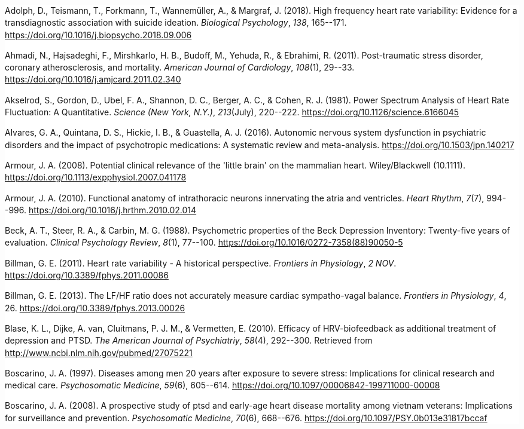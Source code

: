 Adolph, D., Teismann, T., Forkmann, T., Wannemüller, A., & Margraf, J.
(2018). High frequency heart rate variability: Evidence for a
transdiagnostic association with suicide ideation. *Biological
Psychology*, *138*, 165--171.
<https://doi.org/10.1016/j.biopsycho.2018.09.006>

Ahmadi, N., Hajsadeghi, F., Mirshkarlo, H. B., Budoff, M., Yehuda, R., &
Ebrahimi, R. (2011). Post-traumatic stress disorder, coronary
atherosclerosis, and mortality. *American Journal of Cardiology*,
*108*(1), 29--33. <https://doi.org/10.1016/j.amjcard.2011.02.340>

Akselrod, S., Gordon, D., Ubel, F. A., Shannon, D. C., Berger, A. C., &
Cohen, R. J. (1981). Power Spectrum Analysis of Heart Rate Fluctuation:
A Quantitative. *Science (New York, N.Y.)*, *213*(July), 220--222.
<https://doi.org/10.1126/science.6166045>

Alvares, G. A., Quintana, D. S., Hickie, I. B., & Guastella, A. J.
(2016). Autonomic nervous system dysfunction in psychiatric disorders
and the impact of psychotropic medications: A systematic review and
meta-analysis. <https://doi.org/10.1503/jpn.140217>

Armour, J. A. (2008). Potential clinical relevance of the 'little brain'
on the mammalian heart. Wiley/Blackwell (10.1111).
<https://doi.org/10.1113/expphysiol.2007.041178>

Armour, J. A. (2010). Functional anatomy of intrathoracic neurons
innervating the atria and ventricles. *Heart Rhythm*, *7*(7), 994--996.
<https://doi.org/10.1016/j.hrthm.2010.02.014>

Beck, A. T., Steer, R. A., & Carbin, M. G. (1988). Psychometric
properties of the Beck Depression Inventory: Twenty-five years of
evaluation. *Clinical Psychology Review*, *8*(1), 77--100.
<https://doi.org/10.1016/0272-7358(88)90050-5>

Billman, G. E. (2011). Heart rate variability - A historical
perspective. *Frontiers in Physiology*, *2 NOV*.
<https://doi.org/10.3389/fphys.2011.00086>

Billman, G. E. (2013). The LF/HF ratio does not accurately measure
cardiac sympatho-vagal balance. *Frontiers in Physiology*, *4*, 26.
<https://doi.org/10.3389/fphys.2013.00026>

Blase, K. L., Dijke, A. van, Cluitmans, P. J. M., & Vermetten, E.
(2010). Efficacy of HRV-biofeedback as additional treatment of
depression and PTSD. *The American Journal of Psychiatriy*, *58*(4),
292--300. Retrieved from <http://www.ncbi.nlm.nih.gov/pubmed/27075221>

Boscarino, J. A. (1997). Diseases among men 20 years after exposure to
severe stress: Implications for clinical research and medical care.
*Psychosomatic Medicine*, *59*(6), 605--614.
<https://doi.org/10.1097/00006842-199711000-00008>

Boscarino, J. A. (2008). A prospective study of ptsd and early-age heart
disease mortality among vietnam veterans: Implications for surveillance
and prevention. *Psychosomatic Medicine*, *70*(6), 668--676.
<https://doi.org/10.1097/PSY.0b013e31817bccaf>
